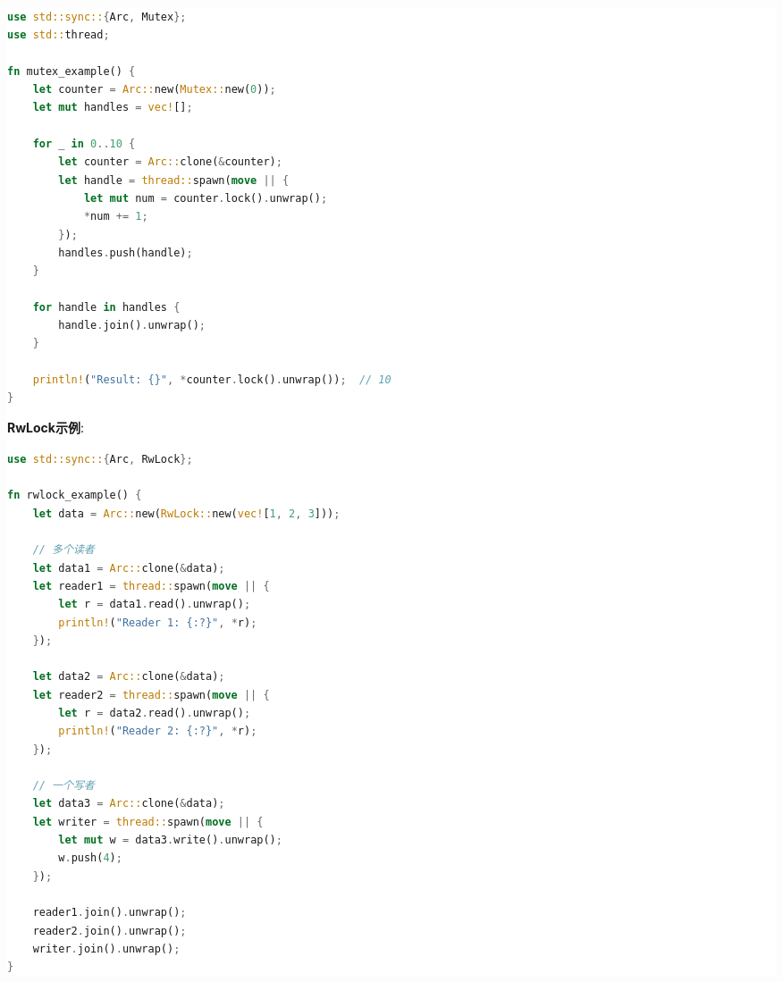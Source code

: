 ```rust
use std::sync::{Arc, Mutex};
use std::thread;

fn mutex_example() {
    let counter = Arc::new(Mutex::new(0));
    let mut handles = vec![];
    
    for _ in 0..10 {
        let counter = Arc::clone(&counter);
        let handle = thread::spawn(move || {
            let mut num = counter.lock().unwrap();
            *num += 1;
        });
        handles.push(handle);
    }
    
    for handle in handles {
        handle.join().unwrap();
    }
    
    println!("Result: {}", *counter.lock().unwrap());  // 10
}
```

**RwLock示例**:

```rust
use std::sync::{Arc, RwLock};

fn rwlock_example() {
    let data = Arc::new(RwLock::new(vec![1, 2, 3]));
    
    // 多个读者
    let data1 = Arc::clone(&data);
    let reader1 = thread::spawn(move || {
        let r = data1.read().unwrap();
        println!("Reader 1: {:?}", *r);
    });
    
    let data2 = Arc::clone(&data);
    let reader2 = thread::spawn(move || {
        let r = data2.read().unwrap();
        println!("Reader 2: {:?}", *r);
    });
    
    // 一个写者
    let data3 = Arc::clone(&data);
    let writer = thread::spawn(move || {
        let mut w = data3.write().unwrap();
        w.push(4);
    });
    
    reader1.join().unwrap();
    reader2.join().unwrap();
    writer.join().unwrap();
}
```
